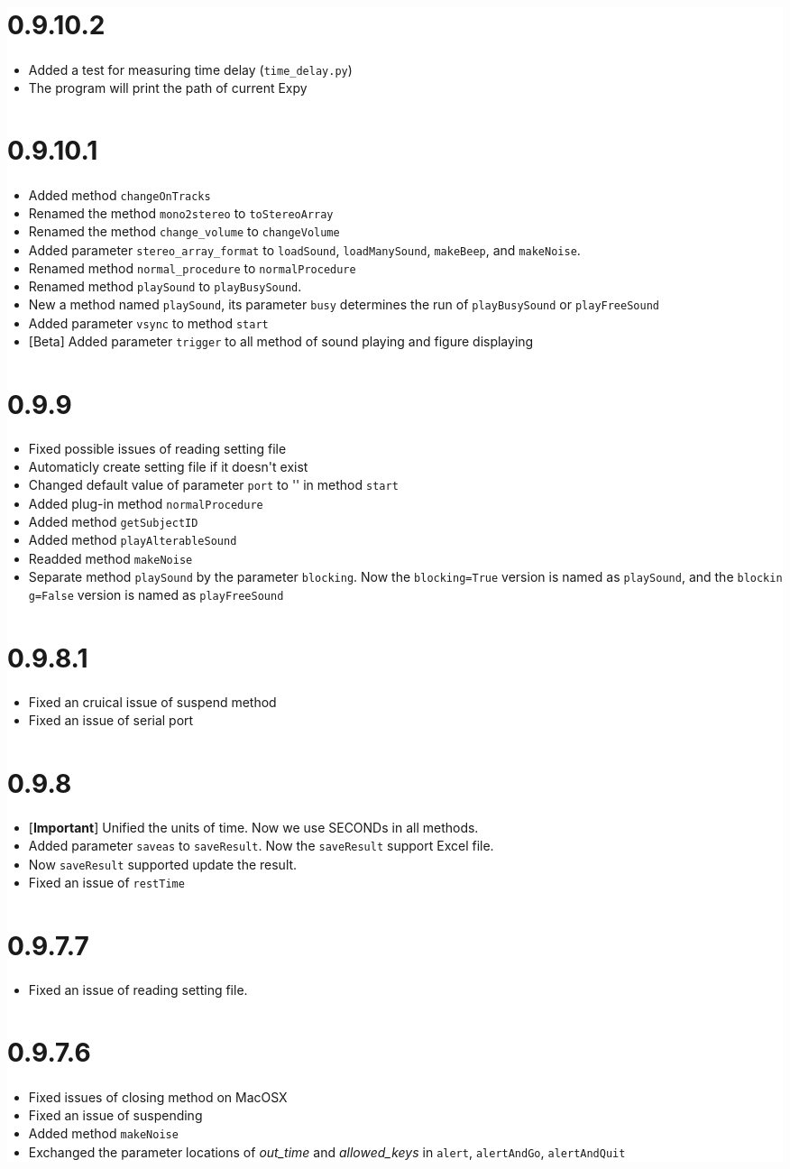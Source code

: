 # 0.9.10.2
- Added a test for measuring time delay (`time_delay.py`)
- The program will print the path of current Expy

# 0.9.10.1
- Added method `changeOnTracks`
- Renamed the method `mono2stereo` to `toStereoArray`
- Renamed the method `change_volume` to `changeVolume`
- Added parameter `stereo_array_format` to `loadSound`, `loadManySound`, `makeBeep`, and `makeNoise`.
- Renamed method  `normal_procedure` to `normalProcedure`
- Renamed method  `playSound` to `playBusySound`.
- New a method named `playSound`, its parameter `busy` determines the run of `playBusySound` or `playFreeSound`
- Added parameter `vsync` to method `start`
- [Beta] Added parameter `trigger` to all method of sound playing and figure displaying

# 0.9.9
- Fixed possible issues of reading setting file
- Automaticly create setting file if it doesn't exist
- Changed default value of parameter `port` to '' in method `start`
- Added plug-in method `normalProcedure`
- Added method `getSubjectID`
- Added method `playAlterableSound`
- Readded method `makeNoise`
- Separate method `playSound` by the parameter `blocking`. Now the `blocking=True` version is named as `playSound`, and the `blocking=False` version is named as `playFreeSound`

# 0.9.8.1
- Fixed an cruical issue of suspend method
- Fixed an issue of serial port

# 0.9.8
- [**Important**] Unified the units of time. Now we use SECONDs in all methods.
- Added parameter `saveas` to `saveResult`. Now the `saveResult` support Excel file.
- Now `saveResult` supported update the result.
- Fixed an issue of `restTime`

# 0.9.7.7
- Fixed an issue of reading setting file.

# 0.9.7.6
- Fixed issues of closing method on MacOSX
- Fixed an issue of suspending
- Added method `makeNoise`
- Exchanged the parameter locations of *out_time* and *allowed_keys* in `alert`, `alertAndGo`, `alertAndQuit`
